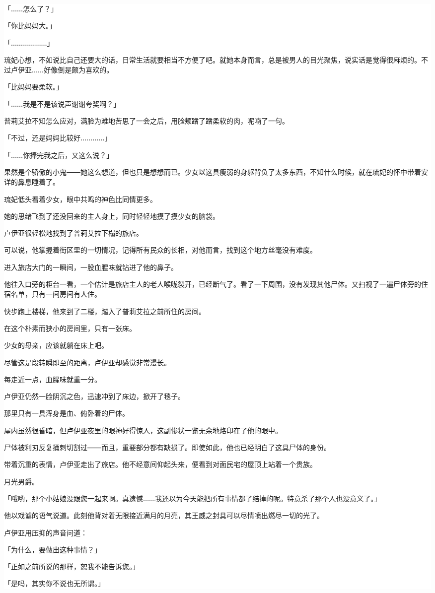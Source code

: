 「……怎么了？」

「你比妈妈大。」

「………………」

琉妃心想，不如说比自己还要大的话，日常生活就要相当不方便了吧。就她本身而言，总是被男人的目光聚焦，说实话是觉得很麻烦的。不过卢伊亚……好像倒是颇为喜欢的。

「比妈妈要柔软。」

「……我是不是该说声谢谢夸奖啊？」

普莉艾拉不知怎么应对，满脸为难地苦思了一会之后，用脸颊蹭了蹭柔软的肉，呢喃了一句。

「不过，还是妈妈比较好…………」

「……你捧完我之后，又这么说？」

果然是个骄傲的小鬼——她这么想道，但也只是想想而已。少女以这具瘦弱的身躯背负了太多东西，不知什么时候，就在琉妃的怀中带着安详的鼻息睡着了。

琉妃低头看着少女，眼中共鸣的神色比同情更多。

她的思绪飞到了还没回来的主人身上，同时轻轻地摸了摸少女的脑袋。

卢伊亚很轻松地找到了普莉艾拉下榻的旅店。

可以说，他掌握着街区里的一切情况，记得所有民众的长相，对他而言，找到这个地方丝毫没有难度。

进入旅店大门的一瞬间，一股血腥味就钻进了他的鼻子。

他往入口旁的柜台一看，一个估计是旅店主人的老人喉咙裂开，已经断气了。看了一下周围，没有发现其他尸体。又扫视了一遍尸体旁的住宿名单，只有一间房间有人住。

快步跑上楼梯，他来到了二楼，踏入了普莉艾拉之前所住的房间。

在这个朴素而狭小的房间里，只有一张床。

少女的母亲，应该就躺在床上吧。

尽管这是段转瞬即至的距离，卢伊亚却感觉非常漫长。

每走近一点，血腥味就重一分。

卢伊亚仍然一脸阴沉之色，迅速冲到了床边，掀开了毯子。

那里只有一具浑身是血、俯卧着的尸体。

屋内虽然很昏暗，但卢伊亚夜里的眼神好得惊人，这副惨状一览无余地烙印在了他的眼中。

尸体被利刃反复捅刺切割过——而且，重要部分都有缺损了。即使如此，他也已经明白了这具尸体的身份。

带着沉重的表情，卢伊亚走出了旅店。他不经意间仰起头来，便看到对面民宅的屋顶上站着一个贵族。

月光男爵。

「哦哟，那个小姑娘没跟您一起来啊。真遗憾……我还以为今天能把所有事情都了结掉的呢。特意杀了那个人也没意义了。」

他以戏谑的语气说道。此刻他背对着无限接近满月的月亮，其王威之封具可以尽情喷出燃尽一切的光了。

卢伊亚用压抑的声音问道：

「为什么，要做出这种事情？」

「正如之前所说的那样，恕我不能告诉您。」

「是吗，其实你不说也无所谓。」
